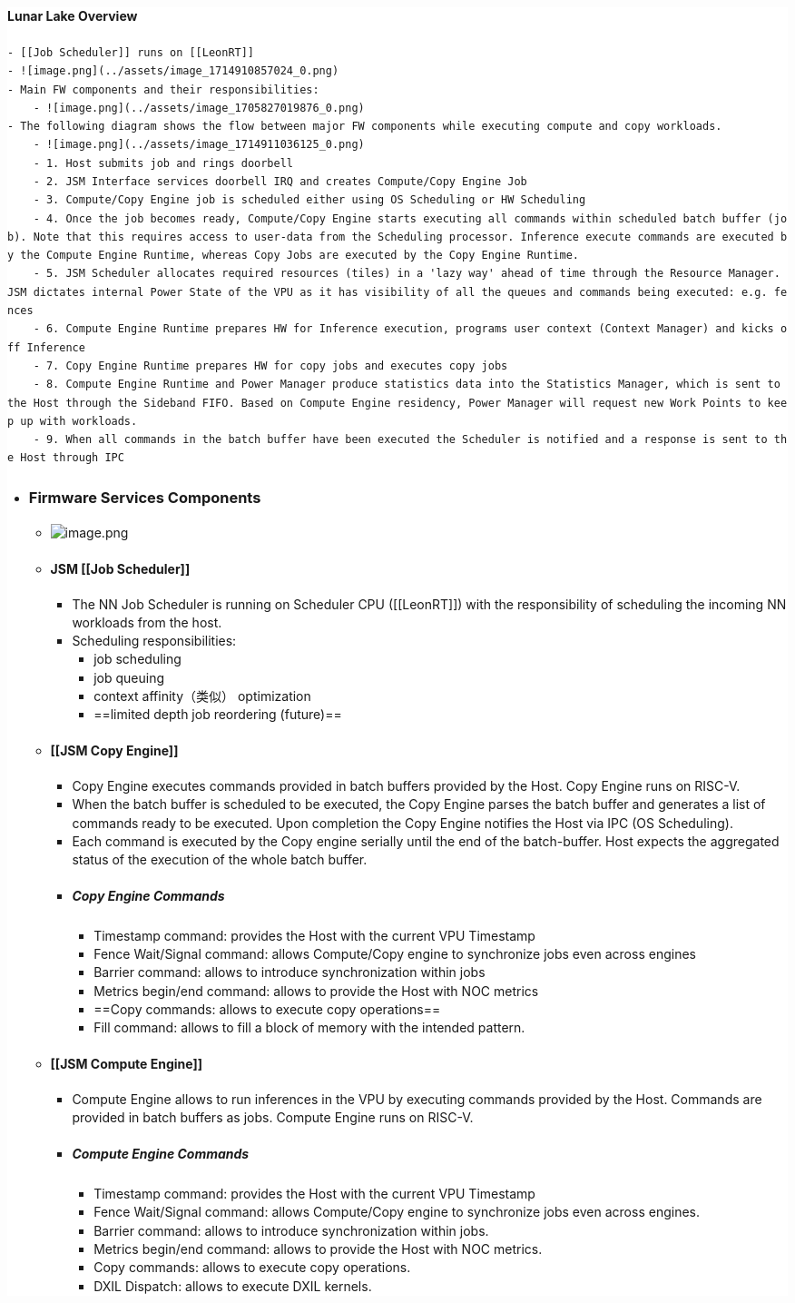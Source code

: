 #### Lunar Lake Overview
	- [[Job Scheduler]] runs on [[LeonRT]]
	- ![image.png](../assets/image_1714910857024_0.png)
	- Main FW components and their responsibilities:
		- ![image.png](../assets/image_1705827019876_0.png)
	- The following diagram shows the flow between major FW components while executing compute and copy workloads.
		- ![image.png](../assets/image_1714911036125_0.png)
		- 1. Host submits job and rings doorbell
		- 2. JSM Interface services doorbell IRQ and creates Compute/Copy Engine Job
		- 3. Compute/Copy Engine job is scheduled either using OS Scheduling or HW Scheduling
		- 4. Once the job becomes ready, Compute/Copy Engine starts executing all commands within scheduled batch buffer (job). Note that this requires access to user-data from the Scheduling processor. Inference execute commands are executed by the Compute Engine Runtime, whereas Copy Jobs are executed by the Copy Engine Runtime.
		- 5. JSM Scheduler allocates required resources (tiles) in a 'lazy way' ahead of time through the Resource Manager. JSM dictates internal Power State of the VPU as it has visibility of all the queues and commands being executed: e.g. fences
		- 6. Compute Engine Runtime prepares HW for Inference execution, programs user context (Context Manager) and kicks off Inference
		- 7. Copy Engine Runtime prepares HW for copy jobs and executes copy jobs
		- 8. Compute Engine Runtime and Power Manager produce statistics data into the Statistics Manager, which is sent to the Host through the Sideband FIFO. Based on Compute Engine residency, Power Manager will request new Work Points to keep up with workloads.
		- 9. When all commands in the batch buffer have been executed the Scheduler is notified and a response is sent to the Host through IPC
- ### Firmware Services Components
	- ![image.png](../assets/image_1714911519826_0.png)
	- #### JSM [[Job Scheduler]]
		- The NN Job Scheduler is running on Scheduler CPU ([[LeonRT]]) with the responsibility of scheduling the incoming NN workloads from the host.
		- Scheduling responsibilities:
			- job scheduling
			- job queuing
			- context affinity（类似） optimization
			- ==limited depth job reordering (future)==
	- #### [[JSM Copy Engine]]
		- Copy Engine executes commands provided in batch buffers provided by the Host. Copy Engine runs on RISC-V.
		- When the batch buffer is scheduled to be executed, the Copy Engine parses the batch buffer and generates a list of commands ready to be executed. Upon completion the Copy Engine notifies the Host via IPC (OS Scheduling).
		- Each command is executed by the Copy engine serially until the end of the batch-buffer. Host expects the aggregated status of the execution of the whole batch buffer.
		- ##### Copy Engine Commands
			- Timestamp command: provides the Host with the current VPU Timestamp
			- Fence Wait/Signal command: allows Compute/Copy engine to synchronize jobs even across engines
			- Barrier command: allows to introduce synchronization within jobs
			- Metrics begin/end command: allows to provide the Host with NOC metrics
			- ==Copy commands: allows to execute copy operations==
			- Fill command: allows to fill a block of memory with the intended pattern.
	- #### [[JSM Compute Engine]]
		- Compute Engine allows to run inferences in the VPU by executing commands provided by the Host. Commands are provided in batch buffers as jobs. Compute Engine runs on RISC-V.
		- ##### Compute Engine Commands
			- Timestamp command: provides the Host with the current VPU Timestamp
			- Fence Wait/Signal command: allows Compute/Copy engine to synchronize jobs even across engines.
			- Barrier command: allows to introduce synchronization within jobs.
			- Metrics begin/end command: allows to provide the Host with NOC metrics.
			- Copy commands: allows to execute copy operations.
			- DXIL Dispatch: allows to execute DXIL kernels.